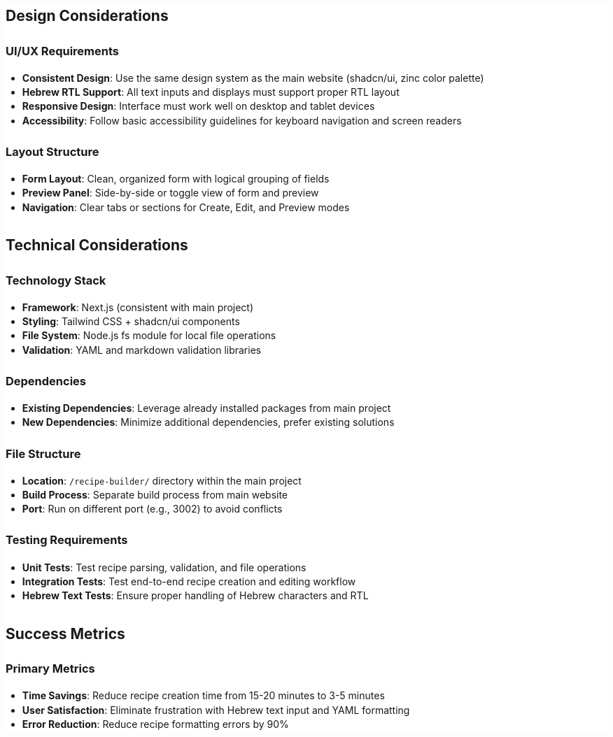 ## Design Considerations

### UI/UX Requirements

- **Consistent Design**: Use the same design system as the main website (shadcn/ui, zinc color palette)
- **Hebrew RTL Support**: All text inputs and displays must support proper RTL layout
- **Responsive Design**: Interface must work well on desktop and tablet devices
- **Accessibility**: Follow basic accessibility guidelines for keyboard navigation and screen readers

### Layout Structure

- **Form Layout**: Clean, organized form with logical grouping of fields
- **Preview Panel**: Side-by-side or toggle view of form and preview
- **Navigation**: Clear tabs or sections for Create, Edit, and Preview modes

## Technical Considerations

### Technology Stack

- **Framework**: Next.js (consistent with main project)
- **Styling**: Tailwind CSS + shadcn/ui components
- **File System**: Node.js fs module for local file operations
- **Validation**: YAML and markdown validation libraries

### Dependencies

- **Existing Dependencies**: Leverage already installed packages from main project
- **New Dependencies**: Minimize additional dependencies, prefer existing solutions

### File Structure

- **Location**: `/recipe-builder/` directory within the main project
- **Build Process**: Separate build process from main website
- **Port**: Run on different port (e.g., 3002) to avoid conflicts

### Testing Requirements

- **Unit Tests**: Test recipe parsing, validation, and file operations
- **Integration Tests**: Test end-to-end recipe creation and editing workflow
- **Hebrew Text Tests**: Ensure proper handling of Hebrew characters and RTL

## Success Metrics

### Primary Metrics

- **Time Savings**: Reduce recipe creation time from 15-20 minutes to 3-5 minutes
- **User Satisfaction**: Eliminate frustration with Hebrew text input and YAML formatting
- **Error Reduction**: Reduce recipe formatting errors by 90%
